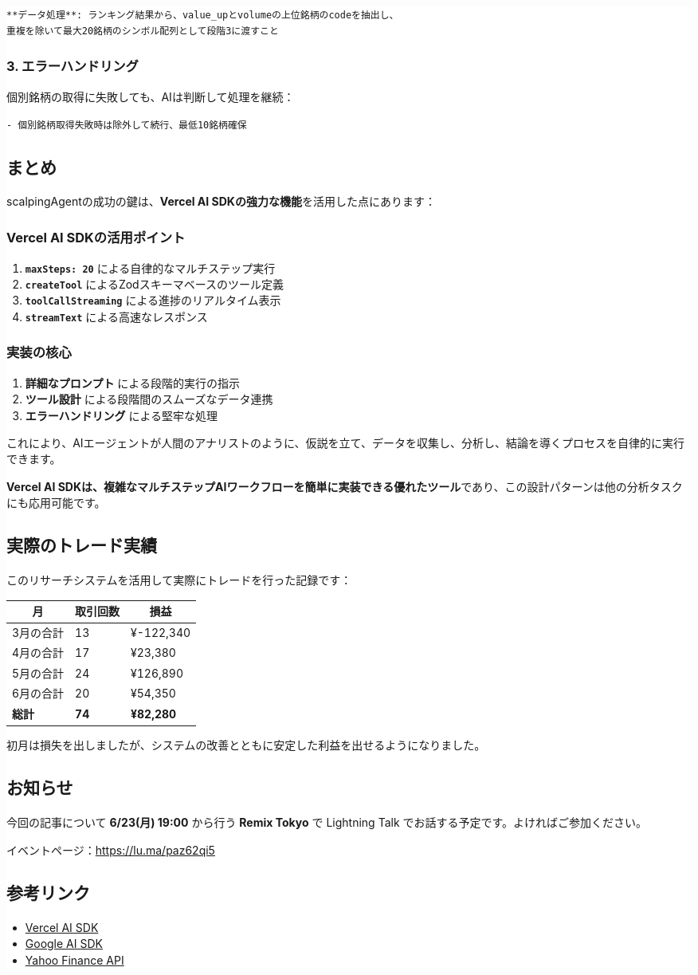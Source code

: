 ```text
**データ処理**: ランキング結果から、value_upとvolumeの上位銘柄のcodeを抽出し、
重複を除いて最大20銘柄のシンボル配列として段階3に渡すこと
```

### 3. エラーハンドリング

個別銘柄の取得に失敗しても、AIは判断して処理を継続：

```text
- 個別銘柄取得失敗時は除外して続行、最低10銘柄確保
```

## まとめ

scalpingAgentの成功の鍵は、**Vercel AI SDKの強力な機能**を活用した点にあります：

### Vercel AI SDKの活用ポイント

1. **`maxSteps: 20`** による自律的なマルチステップ実行
2. **`createTool`** によるZodスキーマベースのツール定義
3. **`toolCallStreaming`** による進捗のリアルタイム表示
4. **`streamText`** による高速なレスポンス

### 実装の核心

1. **詳細なプロンプト** による段階的実行の指示
2. **ツール設計** による段階間のスムーズなデータ連携
3. **エラーハンドリング** による堅牢な処理

これにより、AIエージェントが人間のアナリストのように、仮説を立て、データを収集し、分析し、結論を導くプロセスを自律的に実行できます。

**Vercel AI SDKは、複雑なマルチステップAIワークフローを簡単に実装できる優れたツール**であり、この設計パターンは他の分析タスクにも応用可能です。

## 実際のトレード実績

このリサーチシステムを活用して実際にトレードを行った記録です：

| 月 | 取引回数 | 損益 |
|---|---|---|
| 3月の合計 | 13 | ¥-122,340 |
| 4月の合計 | 17 | ¥23,380 |
| 5月の合計 | 24 | ¥126,890 |
| 6月の合計 | 20 | ¥54,350 |
| **総計** | **74** | **¥82,280** |

初月は損失を出しましたが、システムの改善とともに安定した利益を出せるようになりました。

## お知らせ

今回の記事について **6/23(月) 19:00** から行う **Remix Tokyo** で Lightning Talk でお話する予定です。よければご参加ください。

イベントページ：https://lu.ma/paz62qi5

## 参考リンク

- [Vercel AI SDK](https://ai-sdk.dev/)
- [Google AI SDK](https://ai.google.dev/)
- [Yahoo Finance API](https://finance.yahoo.com/)

